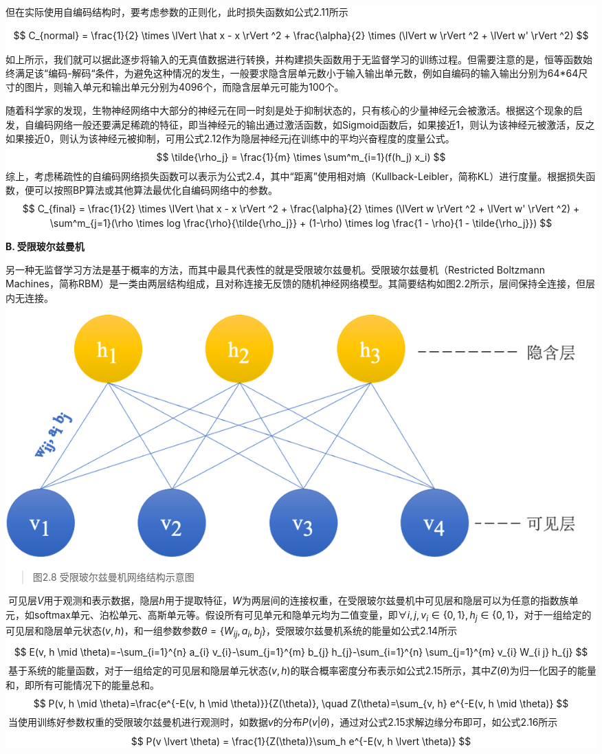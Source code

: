 ​	但在实际使用自编码结构时，要考虑参数的正则化，此时损失函数如公式2.11所示

$$
C_{normal} = \frac{1}{2} \times \lVert \hat x - x \rVert ^2 + \frac{\alpha}{2} \times (\lVert w \rVert ^2 + \lVert w' \rVert ^2)
$$

​	如上所示，我们就可以据此逐步将输入的无真值数据进行转换，并构建损失函数用于无监督学习的训练过程。但需要注意的是，恒等函数始终满足该“编码-解码“条件，为避免这种情况的发生，一般要求隐含层单元数小于输入输出单元数，例如自编码的输入输出分别为64*64尺寸的图片，则输入单元和输出单元分别为4096个，而隐含层单元可能为100个。

​	随着科学家的发现，生物神经网络中大部分的神经元在同一时刻是处于抑制状态的，只有核心的少量神经元会被激活。根据这个现象的启发，自编码网络一般还要满足稀疏的特征，即当神经元的输出通过激活函数，如Sigmoid函数后，如果接近1，则认为该神经元被激活，反之如果接近0，则认为该神经元被抑制，可用公式2.12作为隐层神经元j在训练中的平均兴奋程度的度量公式。
$$
\tilde{\rho_j} = \frac{1}{m} \times \sum^m_{i=1}(f(h_j) x_i)
$$
​		综上，考虑稀疏性的自编码网络损失函数可以表示为公式2.4，其中“距离”使用相对熵（Kullback-Leibler，简称KL）进行度量。根据损失函数，便可以按照BP算法或其他算法最优化自编码网络中的参数。
$$
C_{final} = \frac{1}{2} \times \lVert \hat x - x \rVert ^2 + \frac{\alpha}{2} \times (\lVert w \rVert ^2 + \lVert w' \rVert ^2) + \sum^m_{j=1}(\rho \times log \frac{\rho}{\tilde{\rho_j}} + (1-\rho) \times log \frac{1 - \rho}{1 - \tilde{\rho_j}})
$$

**B. 受限玻尔兹曼机**

​	另一种无监督学习方法是基于概率的方法，而其中最具代表性的就是受限玻尔兹曼机。受限玻尔兹曼机（Restricted Boltzmann Machines，简称RBM）是一类由两层结构组成，且对称连接无反馈的随机神经网络模型。其简要结构如图2.2所示，层间保持全连接，但层内无连接。

![](images/2.8.png)

> 图2.8 受限玻尔兹曼机网络结构示意图

​		可见层$V$用于观测和表示数据，隐层$h$用于提取特征，$W$为两层间的连接权重，在受限玻尔兹曼机中可见层和隐层可以为任意的指数族单元，如softmax单元、泊松单元、高斯单元等。假设所有可见单元和隐单元均为二值变量，即$\forall i, j, v_i \in \{0, 1\}, h_j \in \{0,1\}$，对于一组给定的可见层和隐层单元状态$(v,h)$，和一组参数参数$\theta = \{W_{ij}, a_i, b_j \}$，受限玻尔兹曼机系统的能量如公式2.14所示
$$
E(v, h \mid \theta)=-\sum_{i=1}^{n} a_{i} v_{i}-\sum_{j=1}^{m} b_{j} h_{j}-\sum_{i=1}^{n} \sum_{j=1}^{m} v_{i} W_{i j} h_{j}
$$
​		基于系统的能量函数，对于一组给定的可见层和隐层单元状态$(v,h)$的联合概率密度分布表示如公式2.15所示，其中$Z(\theta)$为归一化因子的能量和，即所有可能情况下的能量总和。
$$
P(v, h \mid \theta)=\frac{e^{-E(v, h \mid \theta)}}{Z(\theta)}, \quad Z(\theta)=\sum_{v, h} e^{-E(v, h \mid \theta)}
$$
​		当使用训练好参数权重的受限玻尔兹曼机进行观测时，如数据$v$的分布$P(v \lvert \theta)$，通过对公式2.15求解边缘分布即可，如公式2.16所示
$$
P(v \lvert \theta) = \frac{1}{Z(\theta)}\sum_h e^{-E(v, h \lvert \theta)}
$$